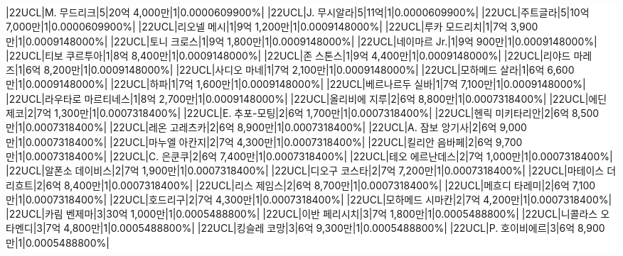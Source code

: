 |22UCL|M. 무드리크|5|20억 4,000만|1|0.0000609900%|
|22UCL|J. 무시알라|5|11억|1|0.0000609900%|
|22UCL|주트글라|5|10억 7,000만|1|0.0000609900%|
|22UCL|리오넬 메시|1|9억 1,200만|1|0.0009148000%|
|22UCL|루카 모드리치|1|7억 3,900만|1|0.0009148000%|
|22UCL|토니 크로스|1|9억 1,800만|1|0.0009148000%|
|22UCL|네이마르 Jr.|1|9억 900만|1|0.0009148000%|
|22UCL|티보 쿠르투아|1|8억 8,400만|1|0.0009148000%|
|22UCL|존 스톤스|1|9억 4,400만|1|0.0009148000%|
|22UCL|리야드 마레즈|1|6억 8,200만|1|0.0009148000%|
|22UCL|사디오 마네|1|7억 2,100만|1|0.0009148000%|
|22UCL|모하메드 살라|1|6억 6,600만|1|0.0009148000%|
|22UCL|하파|1|7억 1,600만|1|0.0009148000%|
|22UCL|베르나르두 실바|1|7억 7,100만|1|0.0009148000%|
|22UCL|라우타로 마르티네스|1|8억 2,700만|1|0.0009148000%|
|22UCL|올리비에 지루|2|6억 8,800만|1|0.0007318400%|
|22UCL|에딘 제코|2|7억 1,300만|1|0.0007318400%|
|22UCL|E. 추포-모팅|2|6억 1,700만|1|0.0007318400%|
|22UCL|헨릭 미키타리안|2|6억 8,500만|1|0.0007318400%|
|22UCL|레온 고레츠카|2|6억 8,900만|1|0.0007318400%|
|22UCL|A. 잠보 앙기사|2|6억 9,000만|1|0.0007318400%|
|22UCL|마누엘 아칸지|2|7억 4,300만|1|0.0007318400%|
|22UCL|킬리안 음바페|2|6억 9,700만|1|0.0007318400%|
|22UCL|C. 은쿤쿠|2|6억 7,400만|1|0.0007318400%|
|22UCL|테오 에르난데스|2|7억 1,000만|1|0.0007318400%|
|22UCL|알폰소 데이비스|2|7억 1,900만|1|0.0007318400%|
|22UCL|디오구 코스타|2|7억 7,200만|1|0.0007318400%|
|22UCL|마테이스 더리흐트|2|6억 8,400만|1|0.0007318400%|
|22UCL|리스 제임스|2|6억 8,700만|1|0.0007318400%|
|22UCL|메흐디 타레미|2|6억 7,100만|1|0.0007318400%|
|22UCL|호드리구|2|7억 4,300만|1|0.0007318400%|
|22UCL|모하메드 시마칸|2|7억 4,200만|1|0.0007318400%|
|22UCL|카림 벤제마|3|30억 1,000만|1|0.0005488800%|
|22UCL|이반 페리시치|3|7억 1,800만|1|0.0005488800%|
|22UCL|니콜라스 오타멘디|3|7억 4,800만|1|0.0005488800%|
|22UCL|킹슬레 코망|3|6억 9,300만|1|0.0005488800%|
|22UCL|P. 호이비에르|3|6억 8,900만|1|0.0005488800%|
